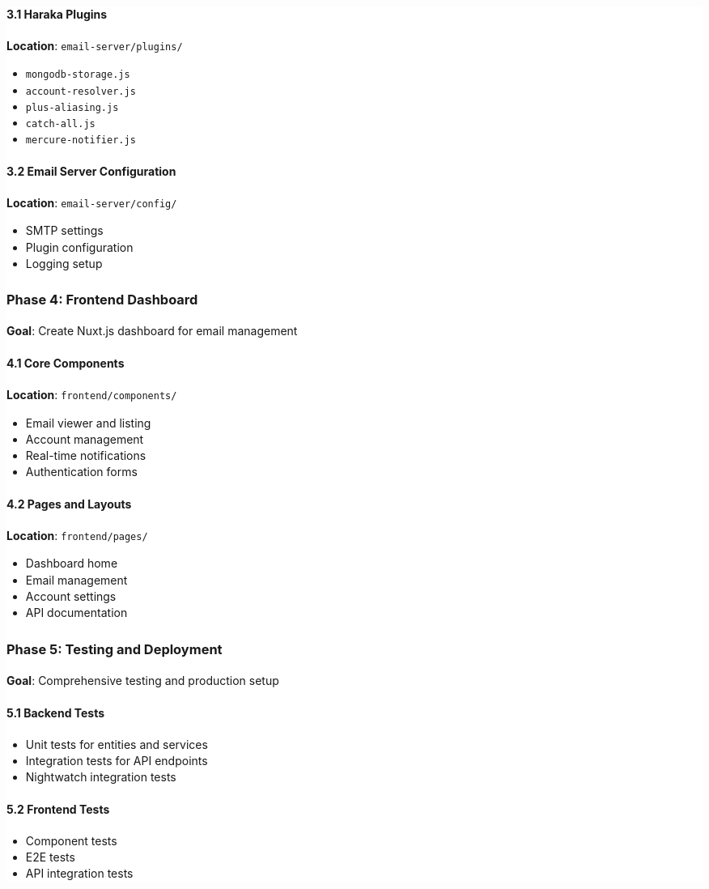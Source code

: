 #### 3.1 Haraka Plugins

**Location**: `email-server/plugins/`

- `mongodb-storage.js`
- `account-resolver.js`
- `plus-aliasing.js`
- `catch-all.js`
- `mercure-notifier.js`

#### 3.2 Email Server Configuration

**Location**: `email-server/config/`

- SMTP settings
- Plugin configuration
- Logging setup

### Phase 4: Frontend Dashboard

**Goal**: Create Nuxt.js dashboard for email management

#### 4.1 Core Components

**Location**: `frontend/components/`

- Email viewer and listing
- Account management
- Real-time notifications
- Authentication forms

#### 4.2 Pages and Layouts

**Location**: `frontend/pages/`

- Dashboard home
- Email management
- Account settings
- API documentation

### Phase 5: Testing and Deployment

**Goal**: Comprehensive testing and production setup

#### 5.1 Backend Tests

- Unit tests for entities and services
- Integration tests for API endpoints
- Nightwatch integration tests

#### 5.2 Frontend Tests

- Component tests
- E2E tests
- API integration tests
